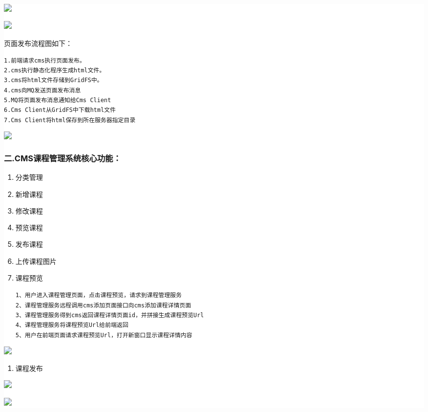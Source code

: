    ![](https://my-images-bed.oss-cn-hangzhou.aliyuncs.com/images/20200307223454.png)

![](https://my-images-bed.oss-cn-hangzhou.aliyuncs.com/images/20200307192713.png)

  页面发布流程图如下：  

```
1.前端请求cms执行页面发布。
2.cms执行静态化程序生成html文件。
3.cms将html文件存储到GridFS中。
4.cms向MQ发送页面发布消息
5.MQ将页面发布消息通知给Cms Client
6.Cms Client从GridFS中下载html文件
7.Cms Client将html保存到所在服务器指定目录  
```

![](https://my-images-bed.oss-cn-hangzhou.aliyuncs.com/images/20200307224637.png)

### 二.CMS课程管理系统核心功能：

1. 分类管理

2. 新增课程

3. 修改课程

4. 预览课程

5. 发布课程

6. 上传课程图片

7. 课程预览

   ```
   1、用户进入课程管理页面，点击课程预览，请求到课程管理服务
   2、课程管理服务远程调用cms添加页面接口向cms添加课程详情页面
   3、课程管理服务得到cms返回课程详情页面id，并拼接生成课程预览Url
   4、课程管理服务将课程预览Url给前端返回
   5、用户在前端页面请求课程预览Url，打开新窗口显示课程详情内容
   ```

   

![](https://my-images-bed.oss-cn-hangzhou.aliyuncs.com/images/20200308202527.png)

1. 课程发布

![](https://my-images-bed.oss-cn-hangzhou.aliyuncs.com/images/20200308152116.png)

![](https://my-images-bed.oss-cn-hangzhou.aliyuncs.com/images/20200308194652.png)